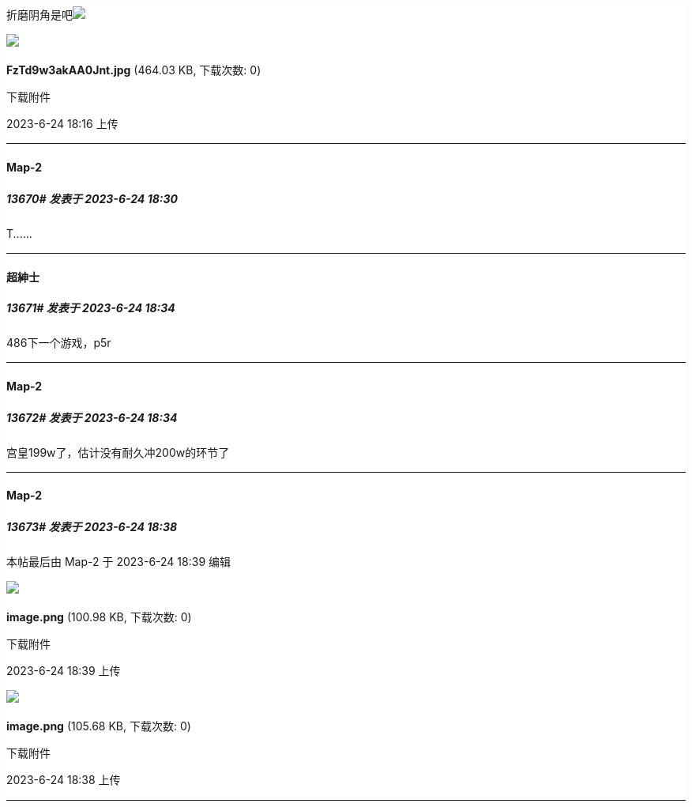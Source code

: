 折磨阴角是吧<img src="https://static.saraba1st.com/image/smiley/face2017/127.png" referrerpolicy="no-referrer">

<img src="https://img.saraba1st.com/forum/202306/24/181631r6a2vtvxma3mowfs.jpg" referrerpolicy="no-referrer">

<strong>FzTd9w3akAA0Jnt.jpg</strong> (464.03 KB, 下载次数: 0)

下载附件

2023-6-24 18:16 上传


*****

####  Map-2  
##### 13670#       发表于 2023-6-24 18:30

T......


*****

####  超紳士  
##### 13671#       发表于 2023-6-24 18:34

486下一个游戏，p5r

*****

####  Map-2  
##### 13672#       发表于 2023-6-24 18:34

宫皇199w了，估计没有耐久冲200w的环节了

*****

####  Map-2  
##### 13673#       发表于 2023-6-24 18:38

 本帖最后由 Map-2 于 2023-6-24 18:39 编辑 

<img src="https://img.saraba1st.com/forum/202306/24/183953pceoid1ioo63m4z6.png" referrerpolicy="no-referrer">

<strong>image.png</strong> (100.98 KB, 下载次数: 0)

下载附件

2023-6-24 18:39 上传

<img src="https://img.saraba1st.com/forum/202306/24/183845g9tqohvp3rxhtixp.png" referrerpolicy="no-referrer">

<strong>image.png</strong> (105.68 KB, 下载次数: 0)

下载附件

2023-6-24 18:38 上传


*****
